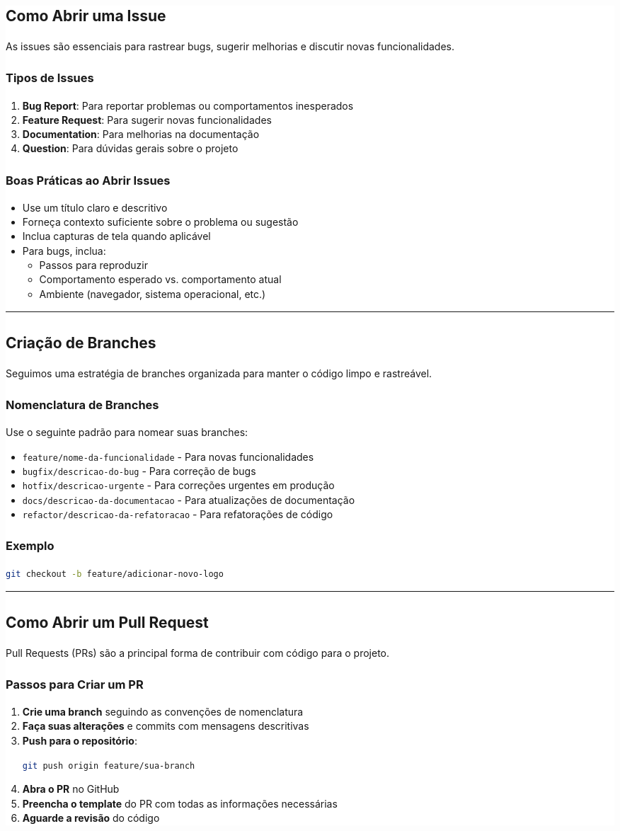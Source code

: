 ## Como Abrir uma Issue

As issues são essenciais para rastrear bugs, sugerir melhorias e discutir novas funcionalidades.

### Tipos de Issues

1. **Bug Report**: Para reportar problemas ou comportamentos inesperados
2. **Feature Request**: Para sugerir novas funcionalidades
3. **Documentation**: Para melhorias na documentação
4. **Question**: Para dúvidas gerais sobre o projeto

### Boas Práticas ao Abrir Issues

- Use um título claro e descritivo
- Forneça contexto suficiente sobre o problema ou sugestão
- Inclua capturas de tela quando aplicável
- Para bugs, inclua:
  - Passos para reproduzir
  - Comportamento esperado vs. comportamento atual
  - Ambiente (navegador, sistema operacional, etc.)

---

## Criação de Branches

Seguimos uma estratégia de branches organizada para manter o código limpo e rastreável.

### Nomenclatura de Branches

Use o seguinte padrão para nomear suas branches:

- `feature/nome-da-funcionalidade` - Para novas funcionalidades
- `bugfix/descricao-do-bug` - Para correção de bugs
- `hotfix/descricao-urgente` - Para correções urgentes em produção
- `docs/descricao-da-documentacao` - Para atualizações de documentação
- `refactor/descricao-da-refatoracao` - Para refatorações de código

### Exemplo

```bash
git checkout -b feature/adicionar-novo-logo
```

---

## Como Abrir um Pull Request

Pull Requests (PRs) são a principal forma de contribuir com código para o projeto.

### Passos para Criar um PR

1. **Crie uma branch** seguindo as convenções de nomenclatura
2. **Faça suas alterações** e commits com mensagens descritivas
3. **Push para o repositório**:
   ```bash
   git push origin feature/sua-branch
   ```
4. **Abra o PR** no GitHub
5. **Preencha o template** do PR com todas as informações necessárias
6. **Aguarde a revisão** do código
